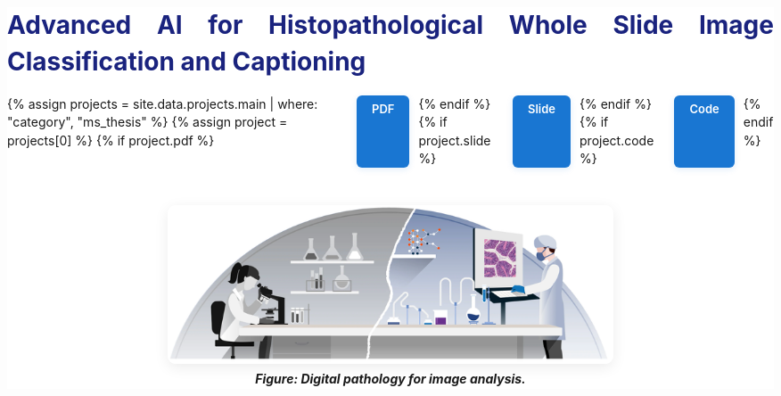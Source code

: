 <style>
.btn.btn-primary {
  background-color: #1976d2;
  color: #fff;
  border: none;
  font-weight: 600;
  font-size: 13px;
  padding: 6px 17px;
  border-radius: 6px;
  transition: background 0.18s, box-shadow 0.15s;
  box-shadow: 0 2px 7px rgba(25, 118, 210, 0.13);
  text-decoration: none;
  display: inline-block;
  margin-right: 0px;
}
.btn.btn-primary:hover {
  background-color: #1565c0;
  color: #fff;
  box-shadow: 0 4px 16px rgba(25, 118, 210, 0.22);
  text-decoration: none;
}
</style>

<h1 style="text-align: justify; margin: 60px 0px 10px; color:#1a237e;">Advanced AI for Histopathological Whole Slide Image Classification and Captioning</h1>

<div style="display: flex; gap: 10px; margin: 18px 0 24px 0; justify-content: flex-start;">
{% assign projects = site.data.projects.main | where: "category", "ms_thesis" %}
{% assign project = projects[0] %}
  {% if project.pdf %}
    <a href="{{ project.pdf }}" class="btn btn-primary" target="_blank">PDF</a>
  {% endif %}
  {% if project.slide %}
    <a href="{{ project.slide }}" class="btn btn-primary" target="_blank">Slide</a>
  {% endif %}
  {% if project.code %}
    <a href="{{ project.code }}" class="btn btn-primary" target="_blank">Code</a>
  {% endif %}
  
</div>

<p style="text-align:center;">
  <img src="/assets/img/msc/Picture1.png" alt="Overall Functional Block Diagram of Proposed Method" style="max-width: 500px; width: 100%; border-radius: 9px; margin: 18px 0; box-shadow: 0 4px 16px rgba(0,0,0,0.08);">
</p>
<p style="text-align:center; margin-top: -30px">
  <b><i>Figure: Digital pathology for image analysis.</i></b>
</p>
